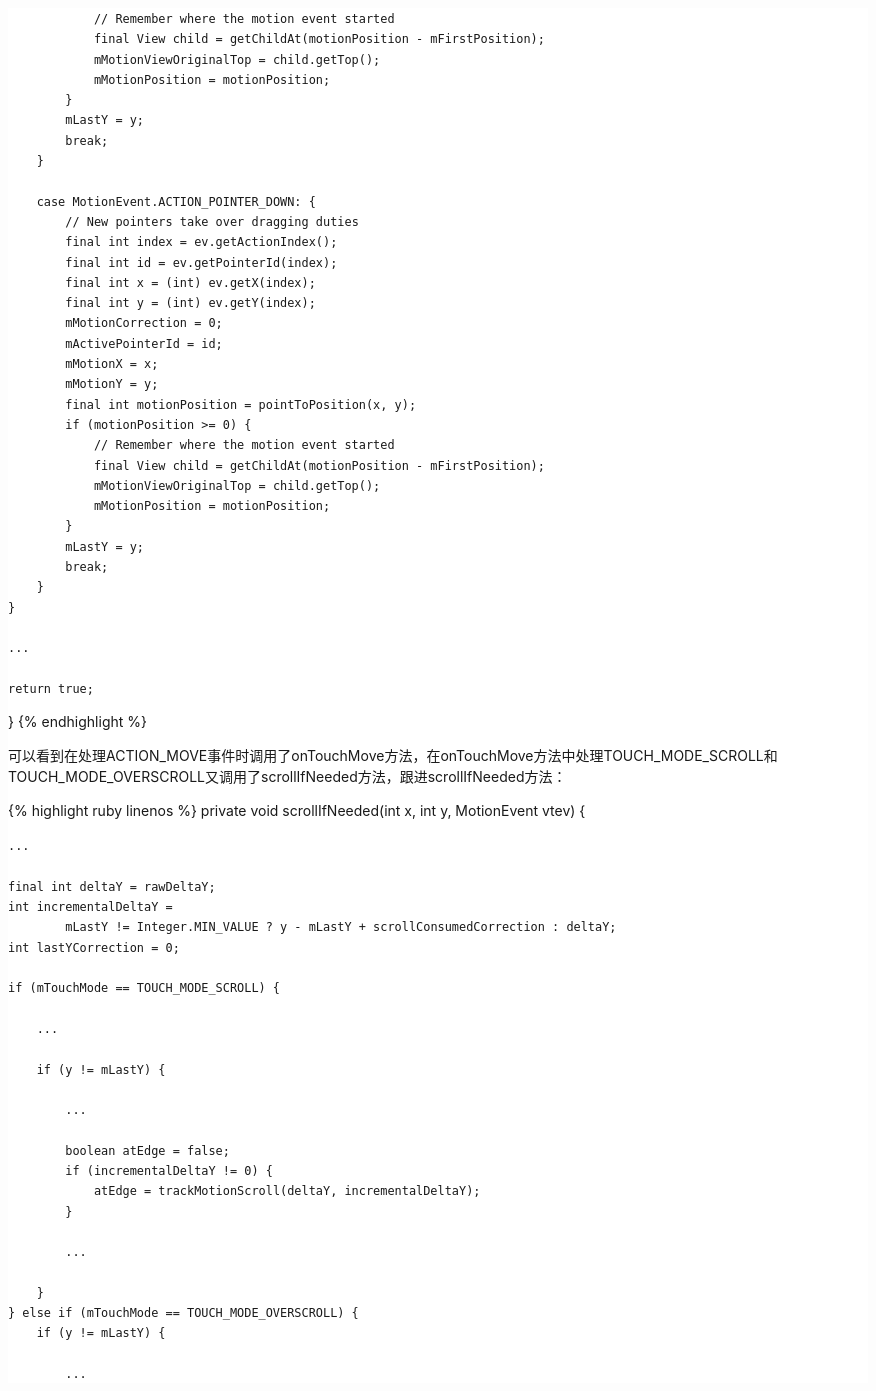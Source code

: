                 // Remember where the motion event started
                final View child = getChildAt(motionPosition - mFirstPosition);
                mMotionViewOriginalTop = child.getTop();
                mMotionPosition = motionPosition;
            }
            mLastY = y;
            break;
        }

        case MotionEvent.ACTION_POINTER_DOWN: {
            // New pointers take over dragging duties
            final int index = ev.getActionIndex();
            final int id = ev.getPointerId(index);
            final int x = (int) ev.getX(index);
            final int y = (int) ev.getY(index);
            mMotionCorrection = 0;
            mActivePointerId = id;
            mMotionX = x;
            mMotionY = y;
            final int motionPosition = pointToPosition(x, y);
            if (motionPosition >= 0) {
                // Remember where the motion event started
                final View child = getChildAt(motionPosition - mFirstPosition);
                mMotionViewOriginalTop = child.getTop();
                mMotionPosition = motionPosition;
            }
            mLastY = y;
            break;
        }
    }

    ...

    return true;
}
{% endhighlight %}

可以看到在处理ACTION_MOVE事件时调用了onTouchMove方法，在onTouchMove方法中处理TOUCH_MODE_SCROLL和TOUCH_MODE_OVERSCROLL又调用了scrollIfNeeded方法，跟进scrollIfNeeded方法：

{% highlight ruby linenos %}
private void scrollIfNeeded(int x, int y, MotionEvent vtev) {
    
	...

    final int deltaY = rawDeltaY;
    int incrementalDeltaY =
            mLastY != Integer.MIN_VALUE ? y - mLastY + scrollConsumedCorrection : deltaY;
    int lastYCorrection = 0;

    if (mTouchMode == TOUCH_MODE_SCROLL) {
        
        ...

        if (y != mLastY) {
            
        	...

            boolean atEdge = false;
            if (incrementalDeltaY != 0) {
                atEdge = trackMotionScroll(deltaY, incrementalDeltaY);
            }

            ...

        }
    } else if (mTouchMode == TOUCH_MODE_OVERSCROLL) {
        if (y != mLastY) {

        	...
